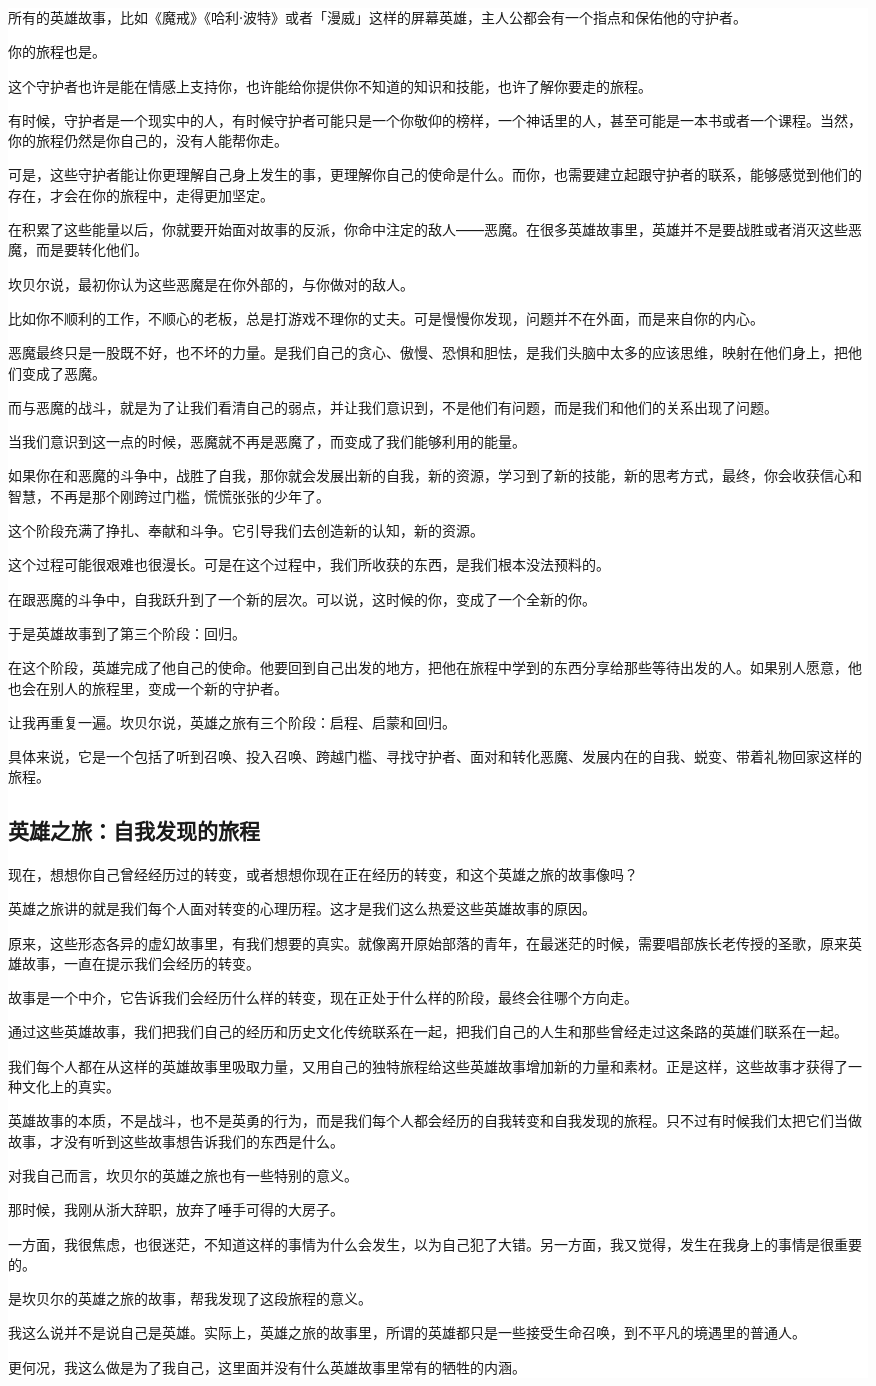 所有的英雄故事，比如《魔戒》《哈利·波特》或者「漫威」这样的屏幕英雄，主人公都会有一个指点和保佑他的守护者。

你的旅程也是。

这个守护者也许是能在情感上支持你，也许能给你提供你不知道的知识和技能，也许了解你要走的旅程。

有时候，守护者是一个现实中的人，有时候守护者可能只是一个你敬仰的榜样，一个神话里的人，甚至可能是一本书或者一个课程。当然，你的旅程仍然是你自己的，没有人能帮你走。

可是，这些守护者能让你更理解自己身上发生的事，更理解你自己的使命是什么。而你，也需要建立起跟守护者的联系，能够感觉到他们的存在，才会在你的旅程中，走得更加坚定。

在积累了这些能量以后，你就要开始面对故事的反派，你命中注定的敌人——恶魔。在很多英雄故事里，英雄并不是要战胜或者消灭这些恶魔，而是要转化他们。

坎贝尔说，最初你认为这些恶魔是在你外部的，与你做对的敌人。

比如你不顺利的工作，不顺心的老板，总是打游戏不理你的丈夫。可是慢慢你发现，问题并不在外面，而是来自你的内心。

恶魔最终只是一股既不好，也不坏的力量。是我们自己的贪心、傲慢、恐惧和胆怯，是我们头脑中太多的应该思维，映射在他们身上，把他们变成了恶魔。

而与恶魔的战斗，就是为了让我们看清自己的弱点，并让我们意识到，不是他们有问题，而是我们和他们的关系出现了问题。

当我们意识到这一点的时候，恶魔就不再是恶魔了，而变成了我们能够利用的能量。

如果你在和恶魔的斗争中，战胜了自我，那你就会发展出新的自我，新的资源，学习到了新的技能，新的思考方式，最终，你会收获信心和智慧，不再是那个刚跨过门槛，慌慌张张的少年了。

这个阶段充满了挣扎、奉献和斗争。它引导我们去创造新的认知，新的资源。

这个过程可能很艰难也很漫长。可是在这个过程中，我们所收获的东西，是我们根本没法预料的。

在跟恶魔的斗争中，自我跃升到了一个新的层次。可以说，这时候的你，变成了一个全新的你。

于是英雄故事到了第三个阶段：回归。

在这个阶段，英雄完成了他自己的使命。他要回到自己出发的地方，把他在旅程中学到的东西分享给那些等待出发的人。如果别人愿意，他也会在别人的旅程里，变成一个新的守护者。

让我再重复一遍。坎贝尔说，英雄之旅有三个阶段：启程、启蒙和回归。

具体来说，它是一个包括了听到召唤、投入召唤、跨越门槛、寻找守护者、面对和转化恶魔、发展内在的自我、蜕变、带着礼物回家这样的旅程。

## 英雄之旅：自我发现的旅程
现在，想想你自己曾经经历过的转变，或者想想你现在正在经历的转变，和这个英雄之旅的故事像吗？

英雄之旅讲的就是我们每个人面对转变的心理历程。这才是我们这么热爱这些英雄故事的原因。

原来，这些形态各异的虚幻故事里，有我们想要的真实。就像离开原始部落的青年，在最迷茫的时候，需要唱部族长老传授的圣歌，原来英雄故事，一直在提示我们会经历的转变。

故事是一个中介，它告诉我们会经历什么样的转变，现在正处于什么样的阶段，最终会往哪个方向走。

通过这些英雄故事，我们把我们自己的经历和历史文化传统联系在一起，把我们自己的人生和那些曾经走过这条路的英雄们联系在一起。

我们每个人都在从这样的英雄故事里吸取力量，又用自己的独特旅程给这些英雄故事增加新的力量和素材。正是这样，这些故事才获得了一种文化上的真实。

英雄故事的本质，不是战斗，也不是英勇的行为，而是我们每个人都会经历的自我转变和自我发现的旅程。只不过有时候我们太把它们当做故事，才没有听到这些故事想告诉我们的东西是什么。

对我自己而言，坎贝尔的英雄之旅也有一些特别的意义。

那时候，我刚从浙大辞职，放弃了唾手可得的大房子。

一方面，我很焦虑，也很迷茫，不知道这样的事情为什么会发生，以为自己犯了大错。另一方面，我又觉得，发生在我身上的事情是很重要的。

是坎贝尔的英雄之旅的故事，帮我发现了这段旅程的意义。

我这么说并不是说自己是英雄。实际上，英雄之旅的故事里，所谓的英雄都只是一些接受生命召唤，到不平凡的境遇里的普通人。

更何况，我这么做是为了我自己，这里面并没有什么英雄故事里常有的牺牲的内涵。
